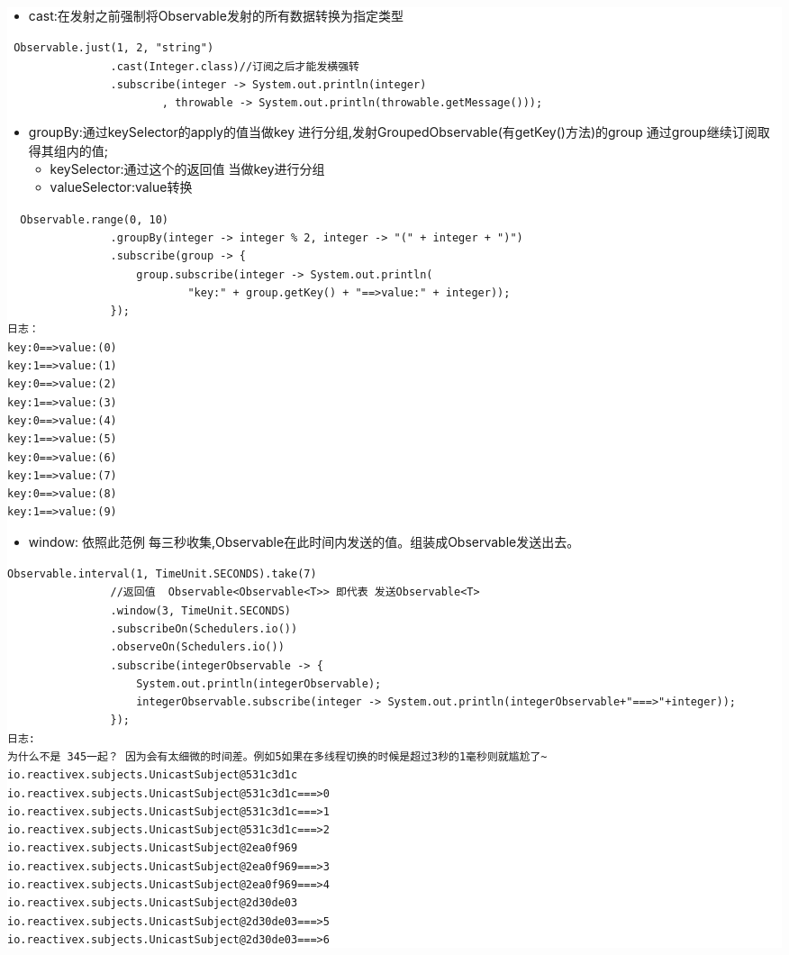 * cast:在发射之前强制将Observable发射的所有数据转换为指定类型

```
 Observable.just(1, 2, "string")
                .cast(Integer.class)//订阅之后才能发横强转
                .subscribe(integer -> System.out.println(integer)
                        , throwable -> System.out.println(throwable.getMessage()));
```

* groupBy:通过keySelector的apply的值当做key 进行分组,发射GroupedObservable(有getKey()方法)的group 通过group继续订阅取得其组内的值;
    * keySelector:通过这个的返回值 当做key进行分组
    * valueSelector:value转换

```
  Observable.range(0, 10)
                .groupBy(integer -> integer % 2, integer -> "(" + integer + ")")
                .subscribe(group -> {
                    group.subscribe(integer -> System.out.println(
                            "key:" + group.getKey() + "==>value:" + integer));
                });
日志：
key:0==>value:(0)
key:1==>value:(1)
key:0==>value:(2)
key:1==>value:(3)
key:0==>value:(4)
key:1==>value:(5)
key:0==>value:(6)
key:1==>value:(7)
key:0==>value:(8)
key:1==>value:(9)
```

* window: 依照此范例 每三秒收集,Observable在此时间内发送的值。组装成Observable发送出去。

```
Observable.interval(1, TimeUnit.SECONDS).take(7)
                //返回值  Observable<Observable<T>> 即代表 发送Observable<T>
                .window(3, TimeUnit.SECONDS)
                .subscribeOn(Schedulers.io())
                .observeOn(Schedulers.io())
                .subscribe(integerObservable -> {
                    System.out.println(integerObservable);
                    integerObservable.subscribe(integer -> System.out.println(integerObservable+"===>"+integer));
                });
日志:
为什么不是 345一起？ 因为会有太细微的时间差。例如5如果在多线程切换的时候是超过3秒的1毫秒则就尴尬了~
io.reactivex.subjects.UnicastSubject@531c3d1c
io.reactivex.subjects.UnicastSubject@531c3d1c===>0
io.reactivex.subjects.UnicastSubject@531c3d1c===>1
io.reactivex.subjects.UnicastSubject@531c3d1c===>2
io.reactivex.subjects.UnicastSubject@2ea0f969
io.reactivex.subjects.UnicastSubject@2ea0f969===>3
io.reactivex.subjects.UnicastSubject@2ea0f969===>4
io.reactivex.subjects.UnicastSubject@2d30de03
io.reactivex.subjects.UnicastSubject@2d30de03===>5
io.reactivex.subjects.UnicastSubject@2d30de03===>6
```
